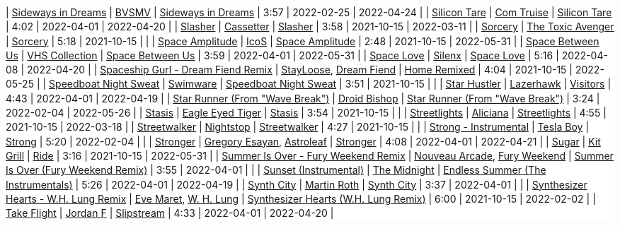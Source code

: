 | [Sideways in Dreams](https://open.spotify.com/track/7bquaJAoCaaUbCvgPa4Uln) | [BVSMV](https://open.spotify.com/artist/7HWcg7goTzFVUBMnzDCYdF) | [Sideways in Dreams](https://open.spotify.com/album/1T9LIBX20FwLtO0DA3Mu7T) | 3:57 | 2022-02-25 | 2022-04-24 |
| [Silicon Tare](https://open.spotify.com/track/6YYpEOBjVdQbn9Inrl0Ja0) | [Com Truise](https://open.spotify.com/artist/2wouN3QXejYa5tKetYdcVX) | [Silicon Tare](https://open.spotify.com/album/4W0SW2PgLJ9Ea4IfVfEh4v) | 4:02 | 2022-04-01 | 2022-04-20 |
| [Slasher](https://open.spotify.com/track/5vM6DijoozNO7hLQGJtc6H) | [Cassetter](https://open.spotify.com/artist/6rzOP8pWzUuXlniCGCtrcE) | [Slasher](https://open.spotify.com/album/5QUP91rvNu4bXxoTP4IuQk) | 3:58 | 2021-10-15 | 2022-03-11 |
| [Sorcery](https://open.spotify.com/track/4HWC8Ymr2TlkTo97ttMiIq) | [The Toxic Avenger](https://open.spotify.com/artist/5zExRf0VQCl3GO4Jrj8r0s) | [Sorcery](https://open.spotify.com/album/4IYbrkAnrVG6gtK4vDJvIn) | 5:18 | 2021-10-15 |  |
| [Space Amplitude](https://open.spotify.com/track/1i1SfCWBq5xqNG4m5WtQKv) | [IcoS](https://open.spotify.com/artist/41GQStG7yqyPqbOKvouab8) | [Space Amplitude](https://open.spotify.com/album/0wel2m8VmYeR7ZnZZEZzu8) | 2:48 | 2021-10-15 | 2022-05-31 |
| [Space Between Us](https://open.spotify.com/track/0RuQddbj6LGbMq1CzzPgGj) | [VHS Collection](https://open.spotify.com/artist/2Nvaq4y2ygxIqfwXyz0HeH) | [Space Between Us](https://open.spotify.com/album/6ZoG8UIgbpue4NGJ3x9VS8) | 3:59 | 2022-04-01 | 2022-05-31 |
| [Space Love](https://open.spotify.com/track/5AamX2jl0VgeqZBxb3wMwO) | [Silenx](https://open.spotify.com/artist/52prKDZVNIMMwjH2OVQJxE) | [Space Love](https://open.spotify.com/album/07ElOFLsLx4La8qu48ahVs) | 5:16 | 2022-04-08 | 2022-04-20 |
| [Spaceship Gurl \- Dream Fiend Remix](https://open.spotify.com/track/0g0oAeUKg8TDY5HrnUvzeh) | [StayLoose](https://open.spotify.com/artist/6kyUfziWP8ydAsKzyXsC83), [Dream Fiend](https://open.spotify.com/artist/5L6COTBfO2KjrJgFYe96Q7) | [Home Remixed](https://open.spotify.com/album/29vsvULVaOYhiT8F1nyzva) | 4:04 | 2021-10-15 | 2022-05-25 |
| [Speedboat Night Sweat](https://open.spotify.com/track/3sgFYGElABoVcyPHNCKyki) | [Swimware](https://open.spotify.com/artist/4aoqU9IlofUpiw9CWk9siH) | [Speedboat Night Sweat](https://open.spotify.com/album/0Jd5r7NN4zeP20n1BXrs0r) | 3:51 | 2021-10-15 |  |
| [Star Hustler](https://open.spotify.com/track/37EQA0kVvBeapSntcWLZr8) | [Lazerhawk](https://open.spotify.com/artist/3Fobin2AT6OcrkLNsACzt4) | [Visitors](https://open.spotify.com/album/7gT2kKK6QOjrc2dY5V0NzM) | 4:43 | 2022-04-01 | 2022-04-19 |
| [Star Runner \(From "Wave Break"\)](https://open.spotify.com/track/2MCI32HJtDDDef0kn2ChgI) | [Droid Bishop](https://open.spotify.com/artist/0HPVHsbV2yIYPp2Pk4kdHe) | [Star Runner \(From "Wave Break"\)](https://open.spotify.com/album/6RT4pqLgOFc679rb7paaaR) | 3:24 | 2022-02-04 | 2022-05-26 |
| [Stasis](https://open.spotify.com/track/2LfU1UULEXCJowBNN0JYBW) | [Eagle Eyed Tiger](https://open.spotify.com/artist/3nqTFzjmi1LLM6pn0TRMv8) | [Stasis](https://open.spotify.com/album/5RvcTonOIaS7wqczITqjng) | 3:54 | 2021-10-15 |  |
| [Streetlights](https://open.spotify.com/track/2WincdoOjqG634OcRGqWPA) | [Aliciana](https://open.spotify.com/artist/6wQeEO3ng0djPuPAnrw6Jv) | [Streetlights](https://open.spotify.com/album/6qZrS55kZSo6pIvxv4ElIF) | 4:55 | 2021-10-15 | 2022-03-18 |
| [Streetwalker](https://open.spotify.com/track/17unhA5Gnc1nLFdg3dKmuO) | [Nightstop](https://open.spotify.com/artist/291Vz2qC5SVLJSKA5mrYij) | [Streetwalker](https://open.spotify.com/album/0jlkbUkGsmy37ncfhxlP68) | 4:27 | 2021-10-15 |  |
| [Strong \- Instrumental](https://open.spotify.com/track/68z36ZU2RgiB9VyafaBrqV) | [Tesla Boy](https://open.spotify.com/artist/0VSi6lAB9txdaW5VEmIx9b) | [Strong](https://open.spotify.com/album/5jKttCwE5mur4cjPTqGAPG) | 5:20 | 2022-02-04 |  |
| [Stronger](https://open.spotify.com/track/4ig5rGC96blrcSqJc3gezu) | [Gregory Esayan](https://open.spotify.com/artist/1EOqDTixfAxQjvX2uAuvMy), [Astroleaf](https://open.spotify.com/artist/0bt0mRWS5att8pFhUkToj4) | [Stronger](https://open.spotify.com/album/38dXQzMLbvdXCbKpwgB9Iy) | 4:08 | 2022-04-01 | 2022-04-21 |
| [Sugar](https://open.spotify.com/track/0boFCbuZjHFMRBbueUaXXz) | [Kit Grill](https://open.spotify.com/artist/7Mq8bgNDcBNm7nAwFT3Zhz) | [Ride](https://open.spotify.com/album/0OjByUyTYbmS7wW6zbfSed) | 3:16 | 2021-10-15 | 2022-05-31 |
| [Summer Is Over \- Fury Weekend Remix](https://open.spotify.com/track/3YN9eeNlFB4zEStaV9RBlo) | [Nouveau Arcade](https://open.spotify.com/artist/2NfoN7WCze5NEJe3J98CQx), [Fury Weekend](https://open.spotify.com/artist/7KxS1dL7Q7jxMkyb2ZvzXH) | [Summer Is Over \(Fury Weekend Remix\)](https://open.spotify.com/album/3ei5DAzCrXMzK4PXCqhBAg) | 3:55 | 2022-04-01 |  |
| [Sunset \(Instrumental\)](https://open.spotify.com/track/0MAxu9K4UZ8NLr6b1eV8WG) | [The Midnight](https://open.spotify.com/artist/2NFrAuh8RQdQoS7iYFbckw) | [Endless Summer \(The Instrumentals\)](https://open.spotify.com/album/2E60vWHEWojqhE9yMhg4Mj) | 5:26 | 2022-04-01 | 2022-04-19 |
| [Synth City](https://open.spotify.com/track/4YdWRIPolAXD21GYYPndLv) | [Martin Roth](https://open.spotify.com/artist/4LoSbPey3kklzX5f2KEks1) | [Synth City](https://open.spotify.com/album/2bCp88gEYdTDe9fHdhvXZP) | 3:37 | 2022-04-01 |  |
| [Synthesizer Hearts \- W.H\. Lung Remix](https://open.spotify.com/track/2a42N7b4XOl42OsL2EZvQt) | [Eve Maret](https://open.spotify.com/artist/6EPKhshyGfzUrurBHGJAnA), [W\. H\. Lung](https://open.spotify.com/artist/6Xx57uhlmBUkH1DOxqTWZM) | [Synthesizer Hearts \(W.H\. Lung Remix\)](https://open.spotify.com/album/5yWyDTD3ymcTb6lXXtyRzU) | 6:00 | 2021-10-15 | 2022-02-02 |
| [Take Flight](https://open.spotify.com/track/0KeiErfNgpVfRzsMTjiwXz) | [Jordan F](https://open.spotify.com/artist/1qSGsjM9uWGLbH1PWUPV7A) | [Slipstream](https://open.spotify.com/album/0FMbzF7zhw3WdI7qTgJkP0) | 4:33 | 2022-04-01 | 2022-04-20 |